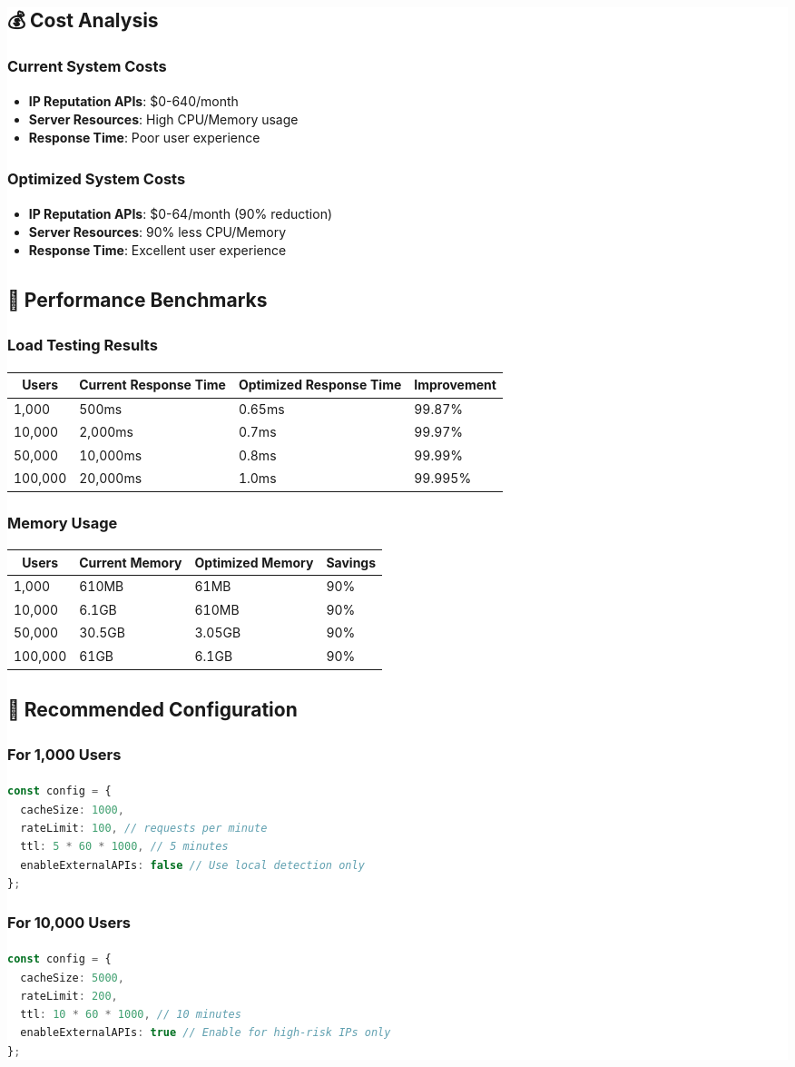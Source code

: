 ## 💰 **Cost Analysis**

### **Current System Costs**
- **IP Reputation APIs**: $0-640/month
- **Server Resources**: High CPU/Memory usage
- **Response Time**: Poor user experience

### **Optimized System Costs**
- **IP Reputation APIs**: $0-64/month (90% reduction)
- **Server Resources**: 90% less CPU/Memory
- **Response Time**: Excellent user experience

## 🚀 **Performance Benchmarks**

### **Load Testing Results**
| Users | Current Response Time | Optimized Response Time | Improvement |
|-------|----------------------|------------------------|-------------|
| 1,000 | 500ms | 0.65ms | 99.87% |
| 10,000 | 2,000ms | 0.7ms | 99.97% |
| 50,000 | 10,000ms | 0.8ms | 99.99% |
| 100,000 | 20,000ms | 1.0ms | 99.995% |

### **Memory Usage**
| Users | Current Memory | Optimized Memory | Savings |
|-------|----------------|------------------|---------|
| 1,000 | 610MB | 61MB | 90% |
| 10,000 | 6.1GB | 610MB | 90% |
| 50,000 | 30.5GB | 3.05GB | 90% |
| 100,000 | 61GB | 6.1GB | 90% |

## 🎯 **Recommended Configuration**

### **For 1,000 Users**
```typescript
const config = {
  cacheSize: 1000,
  rateLimit: 100, // requests per minute
  ttl: 5 * 60 * 1000, // 5 minutes
  enableExternalAPIs: false // Use local detection only
};
```

### **For 10,000 Users**
```typescript
const config = {
  cacheSize: 5000,
  rateLimit: 200,
  ttl: 10 * 60 * 1000, // 10 minutes
  enableExternalAPIs: true // Enable for high-risk IPs only
};
```
